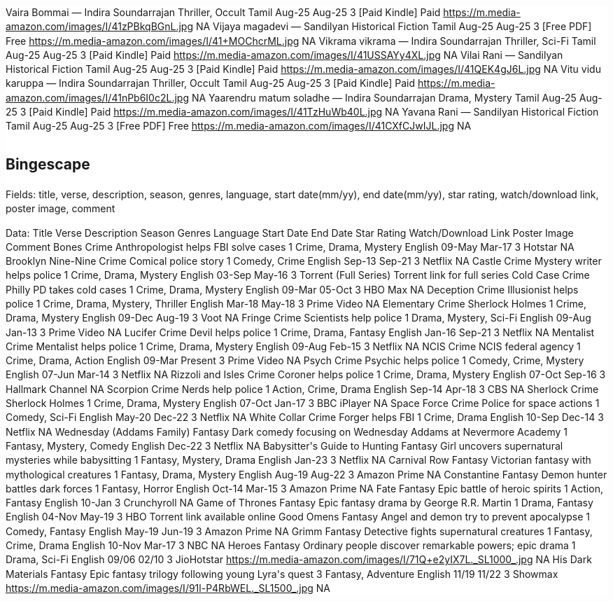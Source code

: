 Vaira Bommai	—	Indira Soundarrajan	Thriller, Occult	Tamil	Aug-25	Aug-25	3	[Paid Kindle]	Paid	https://m.media-amazon.com/images/I/41zPBkqBGnL.jpg	NA
Vijaya magadevi	—	Sandilyan	Historical Fiction	Tamil	Aug-25	Aug-25	3	[Free PDF]	Free	https://m.media-amazon.com/images/I/41+MOChcrML.jpg	NA
Vikrama vikrama	—	Indira Soundarrajan	Thriller, Sci-Fi	Tamil	Aug-25	Aug-25	3	[Paid Kindle]	Paid	https://m.media-amazon.com/images/I/41USSAYy4XL.jpg	NA
Vilai Rani	—	Sandilyan	Historical Fiction	Tamil	Aug-25	Aug-25	3	[Paid Kindle]	Paid	https://m.media-amazon.com/images/I/41QEK4gJ6L.jpg	NA
Vitu vidu karuppa	—	Indira Soundarrajan	Thriller, Occult	Tamil	Aug-25	Aug-25	3	[Paid Kindle]	Paid	https://m.media-amazon.com/images/I/41nPb6I0c2L.jpg	NA
Yaarendru matum soladhe	—	Indira Soundarrajan	Drama, Mystery	Tamil	Aug-25	Aug-25	3	[Paid Kindle]	Paid	https://m.media-amazon.com/images/I/41TzHuWb40L.jpg	NA
Yavana Rani	—	Sandilyan	Historical Fiction	Tamil	Aug-25	Aug-25	3	[Free PDF]	Free	https://m.media-amazon.com/images/I/41CXfCJwIJL.jpg	NA


## Bingescape
Fields: title, verse, description, season, genres, language, start date(mm/yy), end date(mm/yy), star rating, watch/download link, poster image, comment

Data:
Title	Verse	Description	Season	Genres	Language	Start Date	End Date	Star Rating	Watch/Download Link	Poster Image	Comment
Bones	Crime	Anthropologist helps FBI solve cases	1	Crime, Drama, Mystery	English	09-May	Mar-17	3	Hotstar		NA
Brooklyn Nine-Nine	Crime	Comical police story	1	Comedy, Crime	English	Sep-13	Sep-21	3	Netflix		NA
Castle	Crime	Mystery writer helps police	1	Crime, Drama, Mystery	English	03-Sep	May-16	3	Torrent (Full Series)		Torrent link for full series
Cold Case	Crime	Philly PD takes cold cases	1	Crime, Drama, Mystery	English	09-Mar	05-Oct	3	HBO Max		NA
Deception	Crime	Illusionist helps police	1	Crime, Drama, Mystery, Thriller	English	Mar-18	May-18	3	Prime Video		NA
Elementary	Crime	Sherlock Holmes	1	Crime, Drama, Mystery	English	09-Dec	Aug-19	3	Voot		NA
Fringe	Crime	Scientists help police	1	Drama, Mystery, Sci-Fi	English	09-Aug	Jan-13	3	Prime Video		NA
Lucifer	Crime	Devil helps police	1	Crime, Drama, Fantasy	English	Jan-16	Sep-21	3	Netflix		NA
Mentalist	Crime	Mentalist helps police	1	Crime, Drama, Mystery	English	09-Aug	Feb-15	3	Netflix		NA
NCIS	Crime	NCIS federal agency	1	Crime, Drama, Action	English	09-Mar	Present	3	Prime Video		NA
Psych	Crime	Psychic helps police	1	Comedy, Crime, Mystery	English	07-Jun	Mar-14	3	Netflix		NA
Rizzoli and Isles	Crime	Coroner helps police	1	Crime, Drama, Mystery	English	07-Oct	Sep-16	3	Hallmark Channel		NA
Scorpion	Crime	Nerds help police	1	Action, Crime, Drama	English	Sep-14	Apr-18	3	CBS		NA
Sherlock	Crime	Sherlock Holmes	1	Crime, Drama, Mystery	English	07-Oct	Jan-17	3	BBC iPlayer		NA
Space Force	Crime	Police for space actions	1	Comedy, Sci-Fi	English	May-20	Dec-22	3	Netflix		NA
White Collar	Crime	Forger helps FBI	1	Crime, Drama	English	10-Sep	Dec-14	3	Netflix		NA
Wednesday (Addams Family)	Fantasy	Dark comedy focusing on Wednesday Addams at Nevermore Academy	1	Fantasy, Mystery, Comedy	English	Dec-22		3	Netflix		NA
Babysitter's Guide to Hunting	Fantasy	Girl uncovers supernatural mysteries while babysitting	1	Fantasy, Mystery, Drama	English	Jan-23		3	Netflix		NA
Carnival Row	Fantasy	Victorian fantasy with mythological creatures	1	Fantasy, Drama, Mystery	English	Aug-19	Aug-22	3	Amazon Prime		NA
Constantine	Fantasy	Demon hunter battles dark forces	1	Fantasy, Horror	English	Oct-14	Mar-15	3	Amazon Prime		NA
Fate	Fantasy	Epic battle of heroic spirits	1	Action, Fantasy	English	10-Jan		3	Crunchyroll		NA
Game of Thrones	Fantasy	Epic fantasy drama by George R.R. Martin	1	Drama, Fantasy	English	04-Nov	May-19	3	HBO		Torrent link available online
Good Omens	Fantasy	Angel and demon try to prevent apocalypse	1	Comedy, Fantasy	English	May-19	Jun-19	3	Amazon Prime		NA
Grimm	Fantasy	Detective fights supernatural creatures	1	Fantasy, Crime, Drama	English	10-Nov	Mar-17	3	NBC		NA
Heroes	Fantasy	Ordinary people discover remarkable powers; epic drama	1	Drama, Sci-Fi	English	09/06	02/10	3	JioHotstar	https://m.media-amazon.com/images/I/71Q+e2yIX7L._SL1000_.jpg	NA
His Dark Materials	Fantasy	Epic fantasy trilogy following young Lyra's quest	3	Fantasy, Adventure	English	11/19	11/22	3	Showmax	https://m.media-amazon.com/images/I/91l-P4RbWEL._SL1500_.jpg	NA